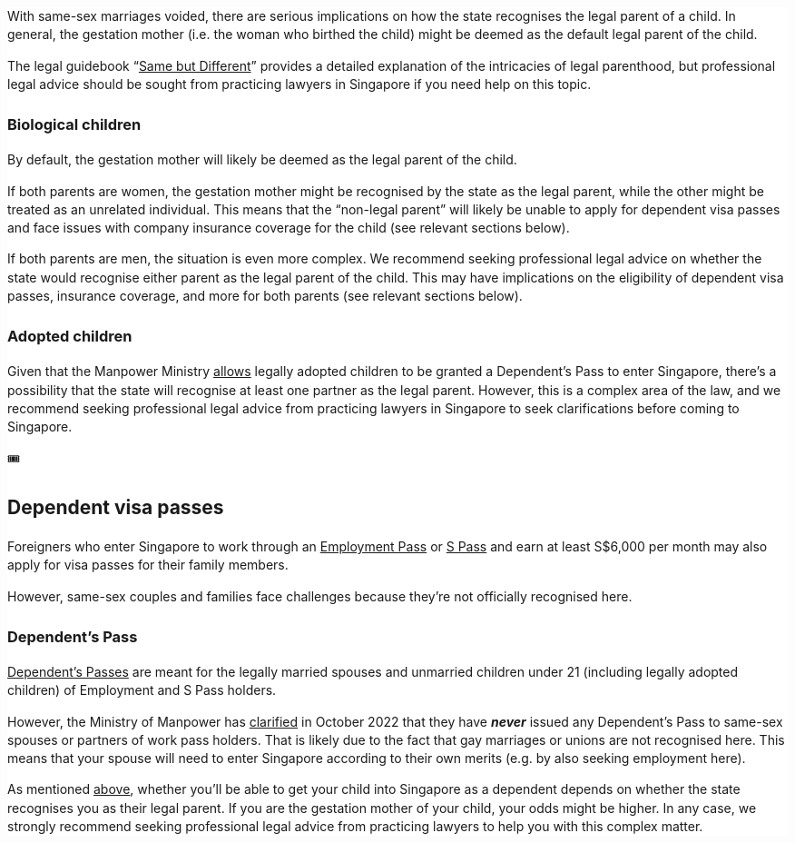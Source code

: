 With same-sex marriages voided, there are serious implications on how the state recognises the legal parent of a child. In general, the gestation mother (i.e. the woman who birthed the child) might be deemed as the default legal parent of the child. 

The legal guidebook “[Same but Different](http://singaporelgbtlaw.com/)” provides a detailed explanation of the intricacies of legal parenthood, but professional legal advice should be sought from practicing lawyers in Singapore if you need help on this topic. 

### **Biological children** 

By default, the gestation mother will likely be deemed as the legal parent of the child. 

If both parents are women, the gestation mother might be recognised by the state as the legal parent, while the other might be treated as an unrelated individual. This means that the “non-legal parent” will likely be unable to apply for dependent visa passes and face issues with company insurance coverage for the child (see relevant sections below). 

If both parents are men, the situation is even more complex. We recommend seeking professional legal advice on whether the state would recognise either parent as the legal parent of the child. This may have implications on the eligibility of dependent visa passes, insurance coverage, and more for both parents (see relevant sections below). 

### **Adopted children** 

Given that the Manpower Ministry [allows](https://www.mom.gov.sg/passes-and-permits/dependants-pass/eligibility) legally adopted children to be granted a Dependent’s Pass to enter Singapore, there’s a possibility that the state will recognise at least one partner as the legal parent. However, this is a complex area of the law, and we recommend seeking professional legal advice from practicing lawyers in Singapore to seek clarifications before coming to Singapore. 

🎟️

## **Dependent visa passes** 

Foreigners who enter Singapore to work through an [Employment Pass](https://www.mom.gov.sg/passes-and-permits/employment-pass) or [S Pass](https://www.mom.gov.sg/passes-and-permits/s-pass) and earn at least S$6,000 per month may also apply for visa passes for their family members. 

However, same-sex couples and families face challenges because they’re not officially recognised here. 

### **Dependent’s Pass** 

[Dependent’s Passes](https://www.mom.gov.sg/passes-and-permits/dependants-pass) are meant for the legally married spouses and unmarried children under 21 (including legally adopted children) of Employment and S Pass holders. 

However, the Ministry of Manpower has [clarified](https://www.mom.gov.sg/newsroom/parliament-questions-and-replies/2022/1020-written-answer-by-minister-for-manpower-to-pq-on-dependent-passes) in October 2022 that they have _**never**_ issued any Dependent’s Pass to same-sex spouses or partners of work pass holders. That is likely due to the fact that gay marriages or unions are not recognised here. This means that your spouse will need to enter Singapore according to their own merits (e.g. by also seeking employment here). 

As mentioned [above](#children), whether you’ll be able to get your child into Singapore as a dependent depends on whether the state recognises you as their legal parent. If you are the gestation mother of your child, your odds might be higher. In any case, we strongly recommend seeking professional legal advice from practicing lawyers to help you with this complex matter. 
